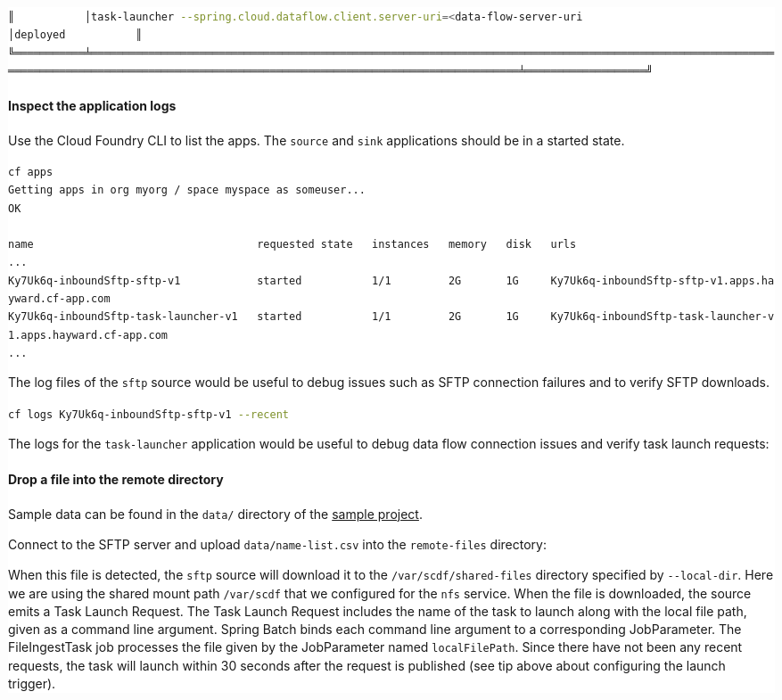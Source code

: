 ```bash
║           │task-launcher --spring.cloud.dataflow.client.server-uri=<data-flow-server-uri                                                                                                              │deployed           ║
╚═══════════╧═══════════════════════════════════════════════════════════════════════════════════════════════════════════════════════════════════════════════════════════════════════════════════════════╧═══════════════════╝

```

#### Inspect the application logs

Use the Cloud Foundry CLI to list the apps. The `source` and `sink` applications should be in a started state.

```bash
cf apps
Getting apps in org myorg / space myspace as someuser...
OK

name                                   requested state   instances   memory   disk   urls
...
Ky7Uk6q-inboundSftp-sftp-v1            started           1/1         2G       1G     Ky7Uk6q-inboundSftp-sftp-v1.apps.hayward.cf-app.com
Ky7Uk6q-inboundSftp-task-launcher-v1   started           1/1         2G       1G     Ky7Uk6q-inboundSftp-task-launcher-v1.apps.hayward.cf-app.com
...
```

The log files of the `sftp` source would be useful to debug issues such as SFTP connection failures and to verify SFTP downloads.

```bash
cf logs Ky7Uk6q-inboundSftp-sftp-v1 --recent
```

The logs for the `task-launcher` application would be useful to debug data flow connection issues and verify task launch requests:

#### Drop a file into the remote directory

Sample data can be found in the `data/` directory of the [sample project](https://github.com/spring-cloud/spring-cloud-dataflow-samples/blob/master/dataflow-website/recipes/file-ingest/file-to-jdbc/file-to-jdbc.zip?raw=true).

Connect to the SFTP server and upload `data/name-list.csv` into the `remote-files` directory:

When this file is detected, the `sftp` source will download it to the `/var/scdf/shared-files` directory specified by `--local-dir`. Here we are using the shared mount path `/var/scdf` that we configured for the `nfs` service. When the file is downloaded, the source emits a Task Launch Request.
The Task Launch Request includes the name of the task to launch along with the local file path, given as a command line argument.
Spring Batch binds each command line argument to a corresponding JobParameter.
The FileIngestTask job processes the file given by the JobParameter named `localFilePath`.
Since there have not been any recent requests, the task will launch within 30 seconds after the request is published (see tip above about configuring the launch trigger).
